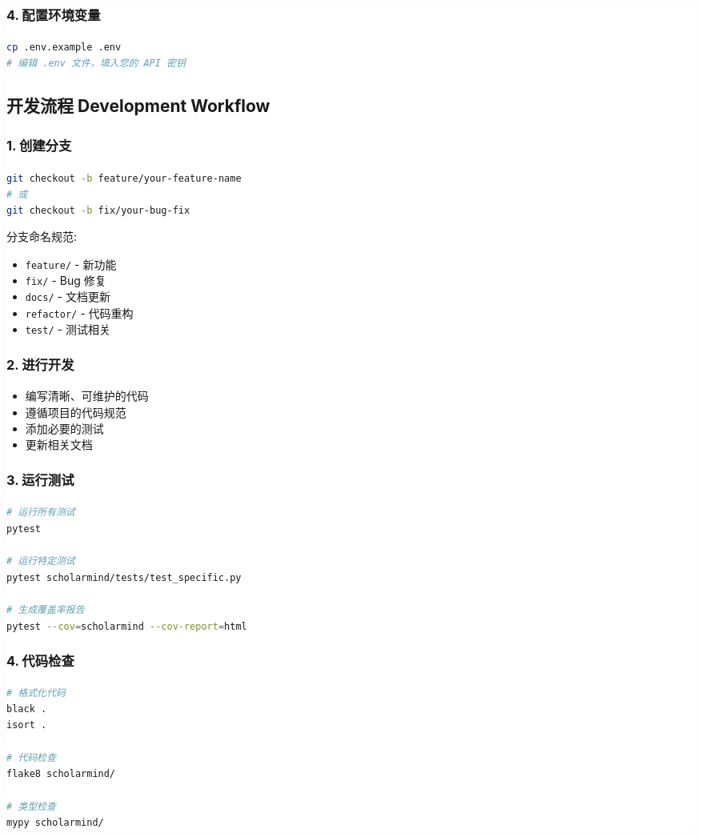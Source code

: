 ### 4. 配置环境变量

```bash
cp .env.example .env
# 编辑 .env 文件，填入您的 API 密钥
```

## 开发流程 Development Workflow

### 1. 创建分支

```bash
git checkout -b feature/your-feature-name
# 或
git checkout -b fix/your-bug-fix
```

分支命名规范:
- `feature/` - 新功能
- `fix/` - Bug 修复
- `docs/` - 文档更新
- `refactor/` - 代码重构
- `test/` - 测试相关

### 2. 进行开发

- 编写清晰、可维护的代码
- 遵循项目的代码规范
- 添加必要的测试
- 更新相关文档

### 3. 运行测试

```bash
# 运行所有测试
pytest

# 运行特定测试
pytest scholarmind/tests/test_specific.py

# 生成覆盖率报告
pytest --cov=scholarmind --cov-report=html
```

### 4. 代码检查

```bash
# 格式化代码
black .
isort .

# 代码检查
flake8 scholarmind/

# 类型检查
mypy scholarmind/
```
